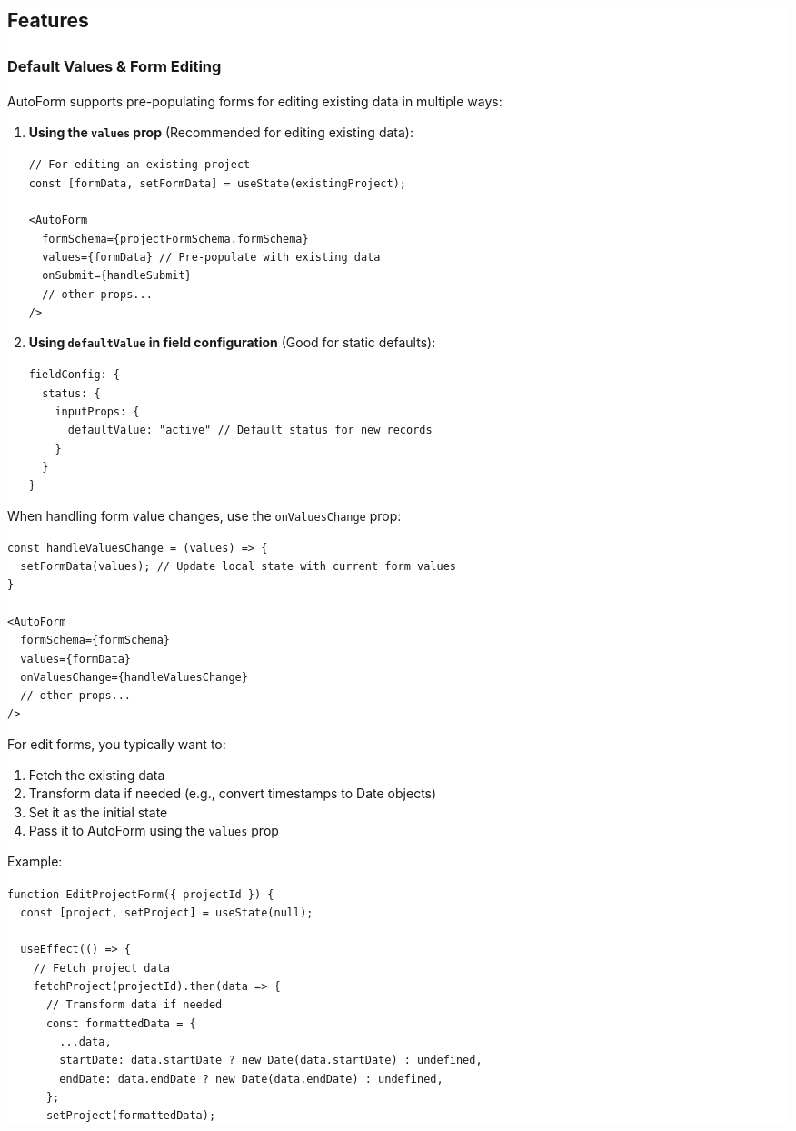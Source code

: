## Features

### Default Values & Form Editing

AutoForm supports pre-populating forms for editing existing data in multiple ways:

1. **Using the `values` prop** (Recommended for editing existing data):
   ```tsx
   // For editing an existing project
   const [formData, setFormData] = useState(existingProject);
   
   <AutoForm
     formSchema={projectFormSchema.formSchema}
     values={formData} // Pre-populate with existing data
     onSubmit={handleSubmit}
     // other props...
   />
   ```

2. **Using `defaultValue` in field configuration** (Good for static defaults):
   ```tsx
   fieldConfig: {
     status: {
       inputProps: {
         defaultValue: "active" // Default status for new records
       }
     }
   }
   ```

When handling form value changes, use the `onValuesChange` prop:

```tsx
const handleValuesChange = (values) => {
  setFormData(values); // Update local state with current form values
}

<AutoForm
  formSchema={formSchema}
  values={formData}
  onValuesChange={handleValuesChange}
  // other props...
/>
```

For edit forms, you typically want to:
1. Fetch the existing data
2. Transform data if needed (e.g., convert timestamps to Date objects)
3. Set it as the initial state
4. Pass it to AutoForm using the `values` prop

Example:

```tsx
function EditProjectForm({ projectId }) {
  const [project, setProject] = useState(null);
  
  useEffect(() => {
    // Fetch project data
    fetchProject(projectId).then(data => {
      // Transform data if needed
      const formattedData = {
        ...data,
        startDate: data.startDate ? new Date(data.startDate) : undefined,
        endDate: data.endDate ? new Date(data.endDate) : undefined,
      };
      setProject(formattedData);
```

  [fieldName]: {